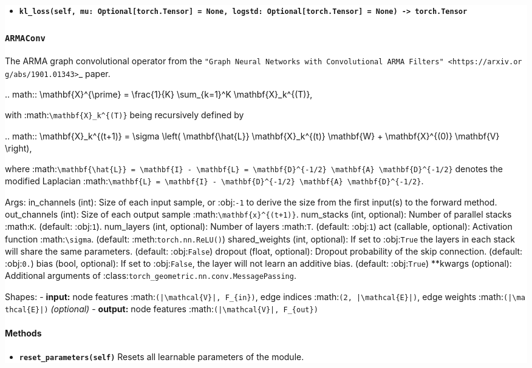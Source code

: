 - **`kl_loss(self, mu: Optional[torch.Tensor] = None, logstd: Optional[torch.Tensor] = None) -> torch.Tensor`**

### `ARMAConv`

The ARMA graph convolutional operator from the `"Graph Neural Networks
with Convolutional ARMA Filters" <https://arxiv.org/abs/1901.01343>`_
paper.

.. math::
    \mathbf{X}^{\prime} = \frac{1}{K} \sum_{k=1}^K \mathbf{X}_k^{(T)},

with :math:`\mathbf{X}_k^{(T)}` being recursively defined by

.. math::
    \mathbf{X}_k^{(t+1)} = \sigma \left( \mathbf{\hat{L}}
    \mathbf{X}_k^{(t)} \mathbf{W} + \mathbf{X}^{(0)} \mathbf{V} \right),

where :math:`\mathbf{\hat{L}} = \mathbf{I} - \mathbf{L} = \mathbf{D}^{-1/2}
\mathbf{A} \mathbf{D}^{-1/2}` denotes the
modified Laplacian :math:`\mathbf{L} = \mathbf{I} - \mathbf{D}^{-1/2}
\mathbf{A} \mathbf{D}^{-1/2}`.

Args:
    in_channels (int): Size of each input sample, or :obj:`-1` to derive
        the size from the first input(s) to the forward method.
    out_channels (int): Size of each output sample
        :math:`\mathbf{x}^{(t+1)}`.
    num_stacks (int, optional): Number of parallel stacks :math:`K`.
        (default: :obj:`1`).
    num_layers (int, optional): Number of layers :math:`T`.
        (default: :obj:`1`)
    act (callable, optional): Activation function :math:`\sigma`.
        (default: :meth:`torch.nn.ReLU()`)
    shared_weights (int, optional): If set to :obj:`True` the layers in
        each stack will share the same parameters. (default: :obj:`False`)
    dropout (float, optional): Dropout probability of the skip connection.
        (default: :obj:`0.`)
    bias (bool, optional): If set to :obj:`False`, the layer will not learn
        an additive bias. (default: :obj:`True`)
    **kwargs (optional): Additional arguments of
        :class:`torch_geometric.nn.conv.MessagePassing`.

Shapes:
    - **input:**
      node features :math:`(|\mathcal{V}|, F_{in})`,
      edge indices :math:`(2, |\mathcal{E}|)`,
      edge weights :math:`(|\mathcal{E}|)` *(optional)*
    - **output:** node features :math:`(|\mathcal{V}|, F_{out})`

#### Methods

- **`reset_parameters(self)`**
  Resets all learnable parameters of the module.
